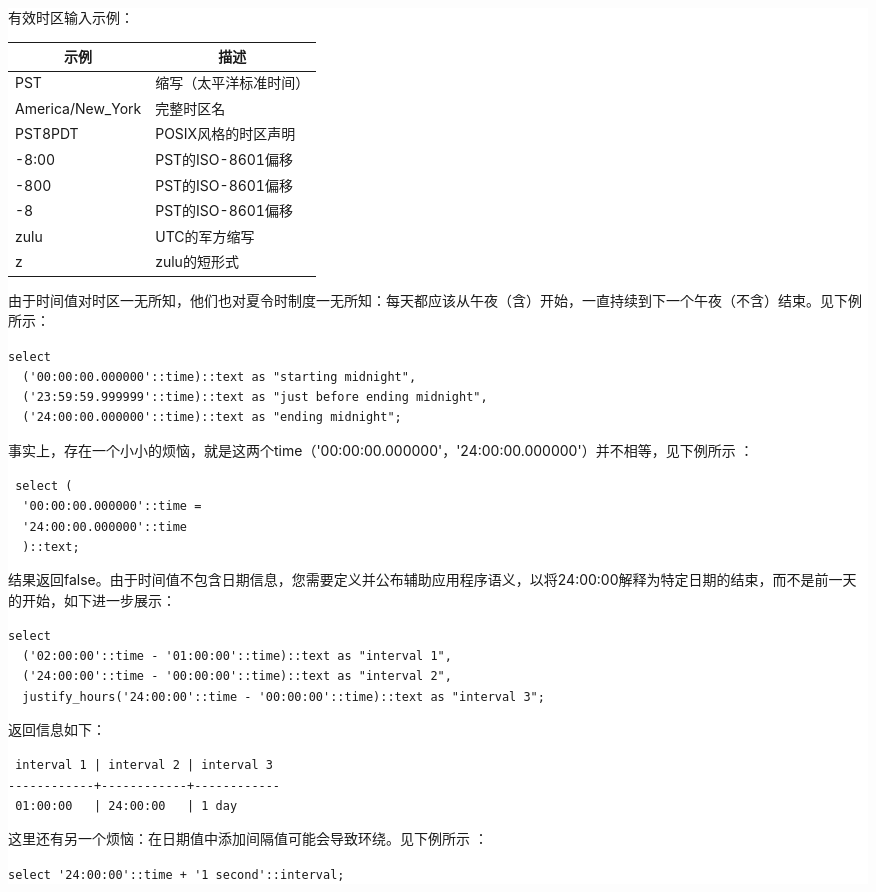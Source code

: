 有效时区输入示例：

| 示例             | 描述                   |
| ---------------- | ---------------------- |
| PST              | 缩写（太平洋标准时间） |
| America/New_York | 完整时区名             |
| PST8PDT          | POSIX风格的时区声明    |
| -8:00            | PST的ISO-8601偏移      |
| -800             | PST的ISO-8601偏移      |
| -8               | PST的ISO-8601偏移      |
| zulu             | UTC的军方缩写          |
| z                | zulu的短形式           |

由于时间值对时区一无所知，他们也对夏令时制度一无所知：每天都应该从午夜（含）开始，一直持续到下一个午夜（不含）结束。见下例所示：

```
select
  ('00:00:00.000000'::time)::text as "starting midnight",
  ('23:59:59.999999'::time)::text as "just before ending midnight",
  ('24:00:00.000000'::time)::text as "ending midnight";
```

事实上，存在一个小小的烦恼，就是这两个time（'00:00:00.000000'，'24:00:00.000000'）并不相等，见下例所示 ：

```
 select (
  '00:00:00.000000'::time =
  '24:00:00.000000'::time
  )::text;
```

结果返回false。由于时间值不包含日期信息，您需要定义并公布辅助应用程序语义，以将24:00:00解释为特定日期的结束，而不是前一天的开始，如下进一步展示：

```
select
  ('02:00:00'::time - '01:00:00'::time)::text as "interval 1",
  ('24:00:00'::time - '00:00:00'::time)::text as "interval 2",
  justify_hours('24:00:00'::time - '00:00:00'::time)::text as "interval 3";
```

返回信息如下：

```
 interval 1 | interval 2 | interval 3
------------+------------+------------
 01:00:00   | 24:00:00   | 1 day
```

这里还有另一个烦恼：在日期值中添加间隔值可能会导致环绕。见下例所示 ：

```
select '24:00:00'::time + '1 second'::interval;
```
